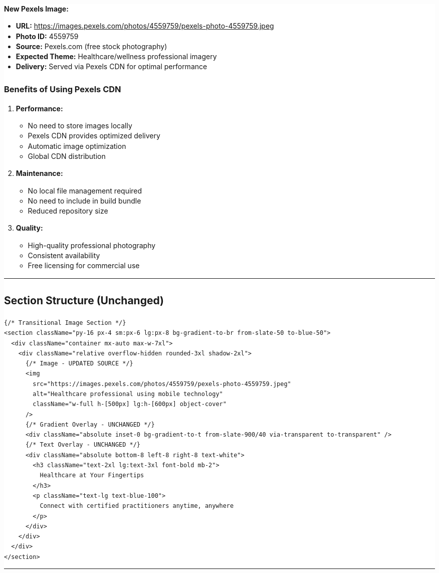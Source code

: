 **New Pexels Image:**
- **URL:** https://images.pexels.com/photos/4559759/pexels-photo-4559759.jpeg
- **Photo ID:** 4559759
- **Source:** Pexels.com (free stock photography)
- **Expected Theme:** Healthcare/wellness professional imagery
- **Delivery:** Served via Pexels CDN for optimal performance

### Benefits of Using Pexels CDN

1. **Performance:**
   - No need to store images locally
   - Pexels CDN provides optimized delivery
   - Automatic image optimization
   - Global CDN distribution

2. **Maintenance:**
   - No local file management required
   - No need to include in build bundle
   - Reduced repository size

3. **Quality:**
   - High-quality professional photography
   - Consistent availability
   - Free licensing for commercial use

---

## Section Structure (Unchanged)

```tsx
{/* Transitional Image Section */}
<section className="py-16 px-4 sm:px-6 lg:px-8 bg-gradient-to-br from-slate-50 to-blue-50">
  <div className="container mx-auto max-w-7xl">
    <div className="relative overflow-hidden rounded-3xl shadow-2xl">
      {/* Image - UPDATED SOURCE */}
      <img
        src="https://images.pexels.com/photos/4559759/pexels-photo-4559759.jpeg"
        alt="Healthcare professional using mobile technology"
        className="w-full h-[500px] lg:h-[600px] object-cover"
      />
      {/* Gradient Overlay - UNCHANGED */}
      <div className="absolute inset-0 bg-gradient-to-t from-slate-900/40 via-transparent to-transparent" />
      {/* Text Overlay - UNCHANGED */}
      <div className="absolute bottom-8 left-8 right-8 text-white">
        <h3 className="text-2xl lg:text-3xl font-bold mb-2">
          Healthcare at Your Fingertips
        </h3>
        <p className="text-lg text-blue-100">
          Connect with certified practitioners anytime, anywhere
        </p>
      </div>
    </div>
  </div>
</section>
```

---